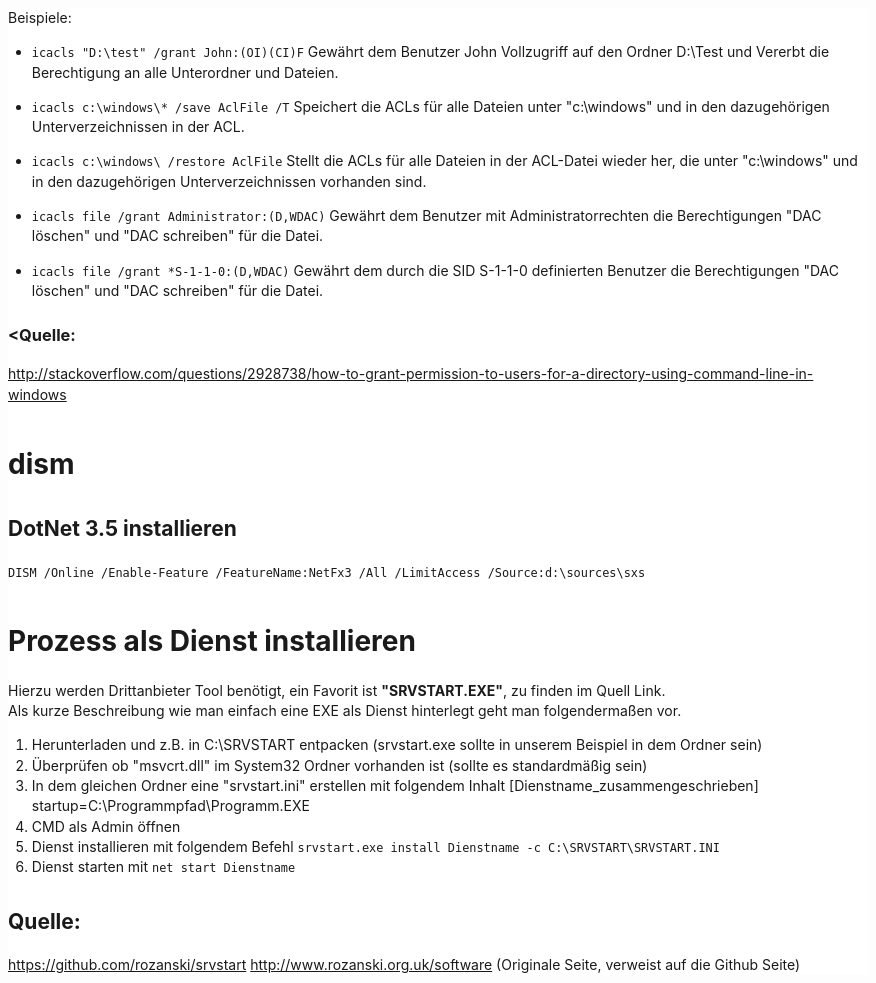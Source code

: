 Beispiele:

- `icacls "D:\test" /grant John:(OI)(CI)F`
Gewährt dem Benutzer John Vollzugriff auf den Ordner D:\Test und Vererbt die Berechtigung an alle Unterordner und Dateien.

- `icacls c:\windows\* /save AclFile /T`
Speichert die ACLs für alle Dateien unter "c:\windows" und in den dazugehörigen Unterverzeichnissen in der ACL.

- `icacls c:\windows\ /restore AclFile`
Stellt die ACLs für alle Dateien in der ACL-Datei wieder her, die unter "c:\windows" und in den dazugehörigen Unterverzeichnissen vorhanden sind.

- `icacls file /grant Administrator:(D,WDAC)`
Gewährt dem Benutzer mit Administratorrechten die Berechtigungen "DAC löschen" und "DAC schreiben" für die Datei.

- `icacls file /grant *S-1-1-0:(D,WDAC)`
Gewährt dem durch die SID S-1-1-0 definierten Benutzer die Berechtigungen "DAC löschen" und "DAC schreiben" für die Datei.


### <Quelle:

http://stackoverflow.com/questions/2928738/how-to-grant-permission-to-users-for-a-directory-using-command-line-in-windows

# dism

## DotNet 3.5 installieren

`DISM /Online /Enable-Feature /FeatureName:NetFx3 /All /LimitAccess /Source:d:\sources\sxs`

# Prozess als Dienst installieren

Hierzu werden Drittanbieter Tool benötigt, ein Favorit ist **"SRVSTART.EXE"**, zu finden im Quell Link.  
Als kurze Beschreibung wie man einfach eine EXE als Dienst hinterlegt geht man folgendermaßen vor.

1. Herunterladen und z.B. in C:\\SRVSTART entpacken (srvstart.exe sollte in unserem Beispiel in dem Ordner sein)
2. Überprüfen ob "msvcrt.dll" im System32 Ordner vorhanden ist (sollte es standardmäßig sein)
3. In dem gleichen Ordner eine "srvstart.ini" erstellen mit folgendem Inhalt
\[Dienstname_zusammengeschrieben\]
startup=C:\\Programmpfad\\Programm.EXE
4. CMD als Admin öffnen
5. Dienst installieren mit folgendem Befehl `srvstart.exe install Dienstname -c C:\SRVSTART\SRVSTART.INI`
6. Dienst starten mit `net start Dienstname`

## Quelle:
https://github.com/rozanski/srvstart
http://www.rozanski.org.uk/software (Originale Seite, verweist auf die Github Seite)
